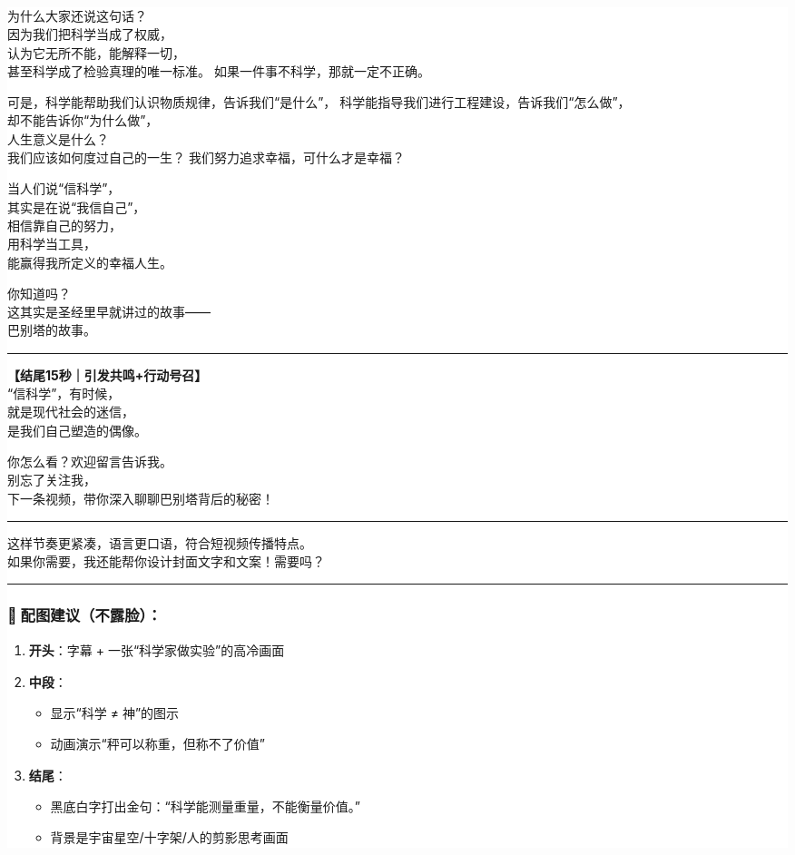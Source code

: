 为什么大家还说这句话？  
因为我们把科学当成了权威，  
认为它无所不能，能解释一切，  
甚至科学成了检验真理的唯一标准。
如果一件事不科学，那就一定不正确。


可是，科学能帮助我们认识物质规律，告诉我们“是什么”，
科学能指导我们进行工程建设，告诉我们“怎么做”，  
却不能告诉你“为什么做”，  
人生意义是什么？  
我们应该如何度过自己的一生？
我们努力追求幸福，可什么才是幸福？


当人们说“信科学”，  
其实是在说“我信自己”，  
相信靠自己的努力，  
用科学当工具，  
能赢得我所定义的幸福人生。

你知道吗？  
这其实是圣经里早就讲过的故事——  
巴别塔的故事。

---

**【结尾15秒｜引发共鸣+行动号召】**  
“信科学”，有时候，  
就是现代社会的迷信，  
是我们自己塑造的偶像。

你怎么看？欢迎留言告诉我。  
别忘了关注我，  
下一条视频，带你深入聊聊巴别塔背后的秘密！

---

这样节奏更紧凑，语言更口语，符合短视频传播特点。  
如果你需要，我还能帮你设计封面文字和文案！需要吗？

---

### 📌 配图建议（不露脸）：

1. **开头**：字幕 + 一张“科学家做实验”的高冷画面
    
2. **中段**：
    
    - 显示“科学 ≠ 神”的图示
        
    - 动画演示“秤可以称重，但称不了价值”
        
3. **结尾**：
    
    - 黑底白字打出金句：“科学能测量重量，不能衡量价值。”
        
    - 背景是宇宙星空/十字架/人的剪影思考画面
        